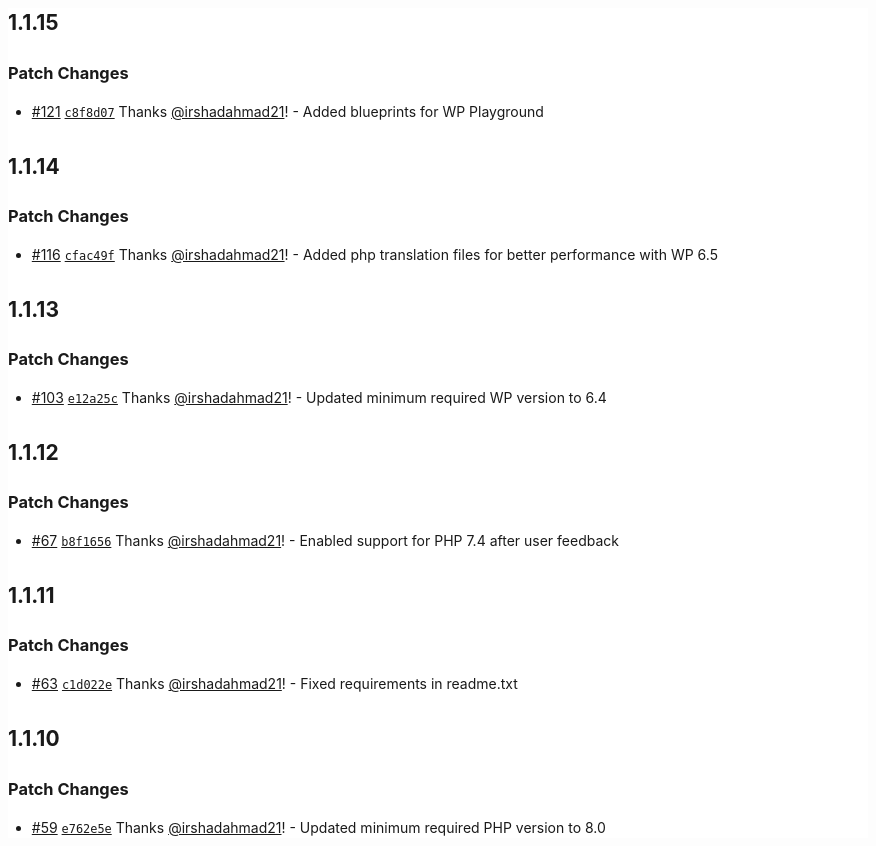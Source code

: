 ## 1.1.15

### Patch Changes

- [#121](https://github.com/wpsocio/wp-projects/pull/121) [`c8f8d07`](https://github.com/wpsocio/wp-projects/commit/c8f8d077e775961a9533a286d6ee7870742be597) Thanks [@irshadahmad21](https://github.com/irshadahmad21)! - Added blueprints for WP Playground

## 1.1.14

### Patch Changes

- [#116](https://github.com/wpsocio/wp-projects/pull/116) [`cfac49f`](https://github.com/wpsocio/wp-projects/commit/cfac49f19a2c8783782ba2d4229d5bf2a742ba11) Thanks [@irshadahmad21](https://github.com/irshadahmad21)! - Added php translation files for better performance with WP 6.5

## 1.1.13

### Patch Changes

- [#103](https://github.com/wpsocio/wp-projects/pull/103) [`e12a25c`](https://github.com/wpsocio/wp-projects/commit/e12a25caf8ead7065b256d58aa74b64cc35cc947) Thanks [@irshadahmad21](https://github.com/irshadahmad21)! - Updated minimum required WP version to 6.4

## 1.1.12

### Patch Changes

- [#67](https://github.com/wpsocio/wp-projects/pull/67) [`b8f1656`](https://github.com/wpsocio/wp-projects/commit/b8f16563634166ece8f62c2dc1eb77c4af1e4cdf) Thanks [@irshadahmad21](https://github.com/irshadahmad21)! - Enabled support for PHP 7.4 after user feedback

## 1.1.11

### Patch Changes

- [#63](https://github.com/wpsocio/wp-projects/pull/63) [`c1d022e`](https://github.com/wpsocio/wp-projects/commit/c1d022eefc2341bfd5cd6b9dcfe56641f0f5a874) Thanks [@irshadahmad21](https://github.com/irshadahmad21)! - Fixed requirements in readme.txt

## 1.1.10

### Patch Changes

- [#59](https://github.com/wpsocio/wp-projects/pull/59) [`e762e5e`](https://github.com/wpsocio/wp-projects/commit/e762e5e418b927eb7569efb7e9cff126e022a5c7) Thanks [@irshadahmad21](https://github.com/irshadahmad21)! - Updated minimum required PHP version to 8.0
